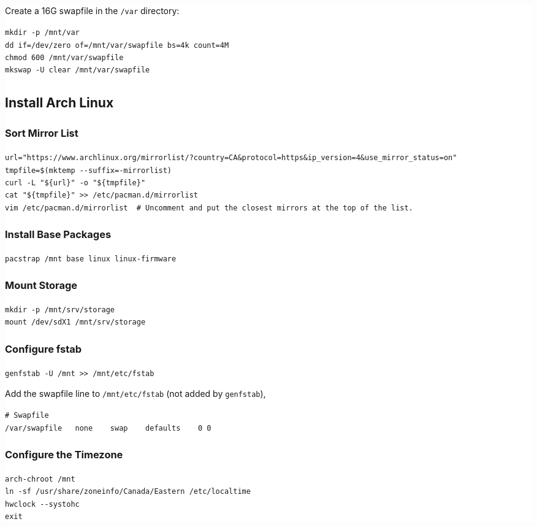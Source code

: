 Create a 16G swapfile in the `/var` directory:

```shell
mkdir -p /mnt/var
dd if=/dev/zero of=/mnt/var/swapfile bs=4k count=4M
chmod 600 /mnt/var/swapfile
mkswap -U clear /mnt/var/swapfile
```

## Install Arch Linux

### Sort Mirror List

```shell
url="https://www.archlinux.org/mirrorlist/?country=CA&protocol=https&ip_version=4&use_mirror_status=on"
tmpfile=$(mktemp --suffix=-mirrorlist)
curl -L "${url}" -o "${tmpfile}"
cat "${tmpfile}" >> /etc/pacman.d/mirrorlist
vim /etc/pacman.d/mirrorlist  # Uncomment and put the closest mirrors at the top of the list.
```

### Install Base Packages

```shell
pacstrap /mnt base linux linux-firmware
```

### Mount Storage

```shell
mkdir -p /mnt/srv/storage
mount /dev/sdX1 /mnt/srv/storage
```

### Configure fstab

```shell
genfstab -U /mnt >> /mnt/etc/fstab
```

Add the swapfile line to `/mnt/etc/fstab` (not added by `genfstab`),

```shell
# Swapfile
/var/swapfile   none    swap    defaults    0 0
```

### Configure the Timezone

```shell
arch-chroot /mnt
ln -sf /usr/share/zoneinfo/Canada/Eastern /etc/localtime
hwclock --systohc
exit
```
